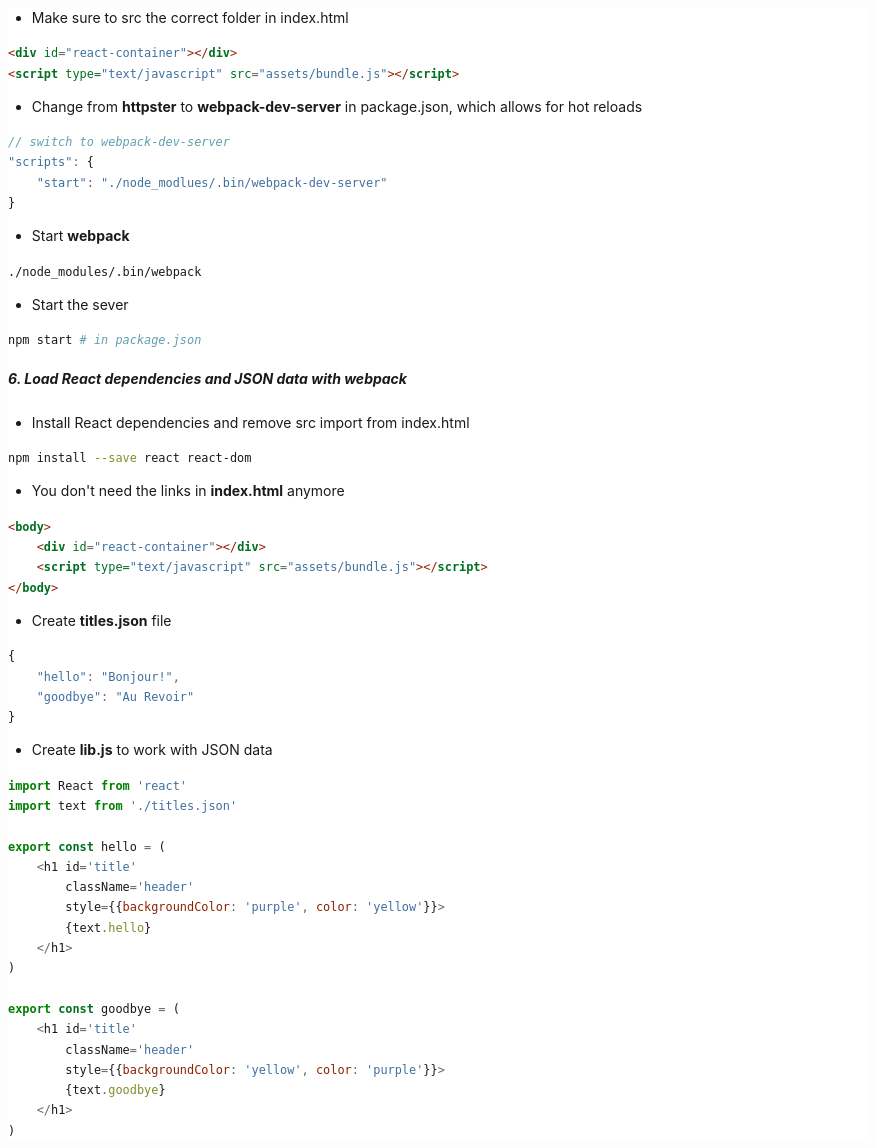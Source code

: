 - Make sure to src the correct folder in index.html
```html
<div id="react-container"></div>
<script type="text/javascript" src="assets/bundle.js"></script>
```

- Change from **httpster** to **webpack-dev-server** in package.json, which allows for hot reloads
```javascript
// switch to webpack-dev-server
"scripts": {
	"start": "./node_modlues/.bin/webpack-dev-server"
}
```

- Start **webpack**
```bash
./node_modules/.bin/webpack
```

- Start the sever
```bash
npm start # in package.json
```

##### 6. Load React dependencies and JSON data with webpack
- Install React dependencies and remove src import from index.html
```bash
npm install --save react react-dom
```
- You don't need the links in **index.html** anymore
```html
<body>
    <div id="react-container"></div>
    <script type="text/javascript" src="assets/bundle.js"></script>
</body>
```

- Create **titles.json** file
```javascript
{
    "hello": "Bonjour!",
    "goodbye": "Au Revoir"
}
```

- Create **lib.js** to work with JSON data
```javascript
import React from 'react'
import text from './titles.json'

export const hello = (
    <h1 id='title'
        className='header'
        style={{backgroundColor: 'purple', color: 'yellow'}}>
        {text.hello}
    </h1>
)

export const goodbye = (
    <h1 id='title'
        className='header'
        style={{backgroundColor: 'yellow', color: 'purple'}}>
        {text.goodbye}
    </h1>
)
```
